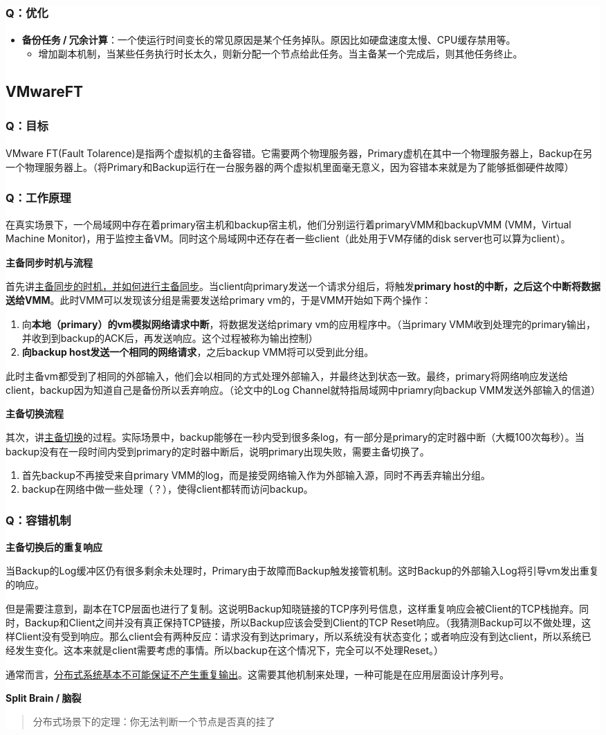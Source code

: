 

### Q：优化

- **备份任务 / 冗余计算**：一个使运行时间变长的常见原因是某个任务掉队。原因比如硬盘速度太慢、CPU缓存禁用等。
  - 增加副本机制，当某些任务执行时长太久，则新分配一个节点给此任务。当主备某一个完成后，则其他任务终止。



## VMwareFT

### Q：目标

VMware FT(Fault Tolarence)是指两个虚拟机的主备容错。它需要两个物理服务器，Primary虚机在其中一个物理服务器上，Backup在另一个物理服务器上。（将Primary和Backup运行在一台服务器的两个虚拟机里面毫无意义，因为容错本来就是为了能够抵御硬件故障）



### Q：工作原理

在真实场景下，一个局域网中存在着primary宿主机和backup宿主机，他们分别运行着primaryVMM和backupVMM (VMM，Virtual Machine Monitor)，用于监控主备VM。同时这个局域网中还存在者一些client（此处用于VM存储的disk server也可以算为client）。

**主备同步时机与流程**

首先讲<u>主备同步的时机，并如何进行主备同步</u>。当client向primary发送一个请求分组后，将触发**primary host的中断，之后这个中断将数据送给VMM**。此时VMM可以发现该分组是需要发送给primary vm的，于是VMM开始如下两个操作：

1. 向**本地（primary）的vm模拟网络请求中断**，将数据发送给primary vm的应用程序中。（当primary VMM收到处理完的primary输出，并收到到backup的ACK后，再发送响应。这个过程被称为输出控制）
2. **向backup host发送一个相同的网络请求**，之后backup VMM将可以受到此分组。

此时主备vm都受到了相同的外部输入，他们会以相同的方式处理外部输入，并最终达到状态一致。最终，primary将网络响应发送给client，backup因为知道自己是备份所以丢弃响应。（论文中的Log Channel就特指局域网中priamry向backup VMM发送外部输入的信道）

**主备切换流程**

其次，讲<u>主备切换</u>的过程。实际场景中，backup能够在一秒内受到很多条log，有一部分是primary的定时器中断（大概100次每秒）。当backup没有在一段时间内受到primary的定时器中断后，说明primary出现失败，需要主备切换了。

1. 首先backup不再接受来自primary VMM的log，而是接受网络输入作为外部输入源，同时不再丢弃输出分组。
2. backup在网络中做一些处理（？），使得client都转而访问backup。



### Q：容错机制

**主备切换后的重复响应**

当Backup的Log缓冲区仍有很多剩余未处理时，Primary由于故障而Backup触发接管机制。这时Backup的外部输入Log将引导vm发出重复的响应。

但是需要注意到，副本在TCP层面也进行了复制。这说明Backup知晓链接的TCP序列号信息，这样重复响应会被Client的TCP栈抛弃。同时，Backup和Client之间并没有真正保持TCP链接，所以Backup应该会受到Client的TCP Reset响应。（我猜测Backup可以不做处理，这样Client没有受到响应。那么client会有两种反应：请求没有到达primary，所以系统没有状态变化；或者响应没有到达client，所以系统已经发生变化。这本来就是client需要考虑的事情。所以backup在这个情况下，完全可以不处理Reset。）

通常而言，<u>分布式系统基本不可能保证不产生重复输出</u>。这需要其他机制来处理，一种可能是在应用层面设计序列号。

**Split Brain / 脑裂**

> 分布式场景下的定理：你无法判断一个节点是否真的挂了
